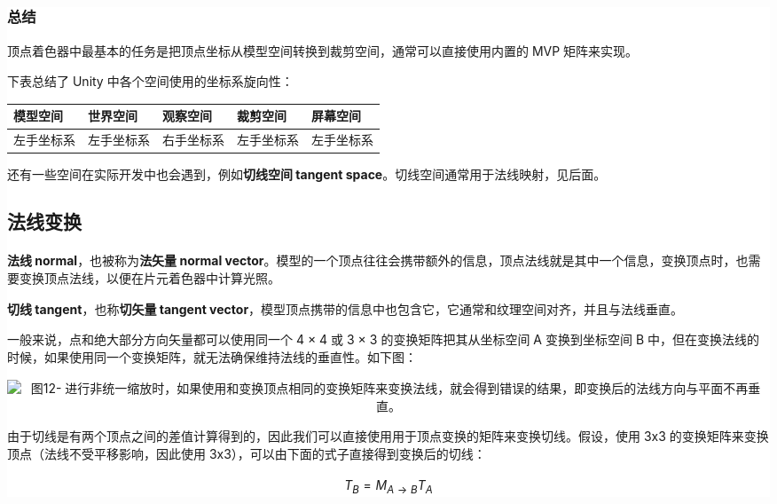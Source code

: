 ### 总结
顶点着色器中最基本的任务是把顶点坐标从模型空间转换到裁剪空间，通常可以直接使用内置的 MVP 矩阵来实现。

下表总结了 Unity 中各个空间使用的坐标系旋向性：  

| 模型空间 | 世界空间 | 观察空间 | 裁剪空间 | 屏幕空间 |
| :---- | :---- | :---- | :---- | :---- |
| 左手坐标系 | 左手坐标系 | 右手坐标系 | 左手坐标系 | 左手坐标系 |

还有一些空间在实际开发中也会遇到，例如**切线空间 tangent space**。切线空间通常用于法线映射，见后面。


## 法线变换
**法线 normal**，也被称为**法矢量 normal vector**。模型的一个顶点往往会携带额外的信息，顶点法线就是其中一个信息，变换顶点时，也需要变换顶点法线，以便在片元着色器中计算光照。

**切线 tangent**，也称**切矢量 tangent vector**，模型顶点携带的信息中也包含它，它通常和纹理空间对齐，并且与法线垂直。

一般来说，点和绝大部分方向矢量都可以使用同一个 4 × 4 或 3 × 3 的变换矩阵把其从坐标空间 A 变换到坐标空间 B 中，但在变换法线的时候，如果使用同一个变换矩阵，就无法确保维持法线的垂直性。如下图：  

<div  align="center">  
<img src="https://s2.loli.net/2023/10/13/uSbKMsQidHhEcyO.jpg" width = "60%" height = "60%" alt="图12- 进行非统一缩放时，如果使用和变换顶点相同的变换矩阵来变换法线，就会得到错误的结果，即变换后的法线方向与平面不再垂直。"/>
</div>

由于切线是有两个顶点之间的差值计算得到的，因此我们可以直接使用用于顶点变换的矩阵来变换切线。假设，使用 3x3 的变换矩阵来变换顶点（法线不受平移影响，因此使用 3x3），可以由下面的式子直接得到变换后的切线：

$$ T_B = M_{A \to B}T_A $$

